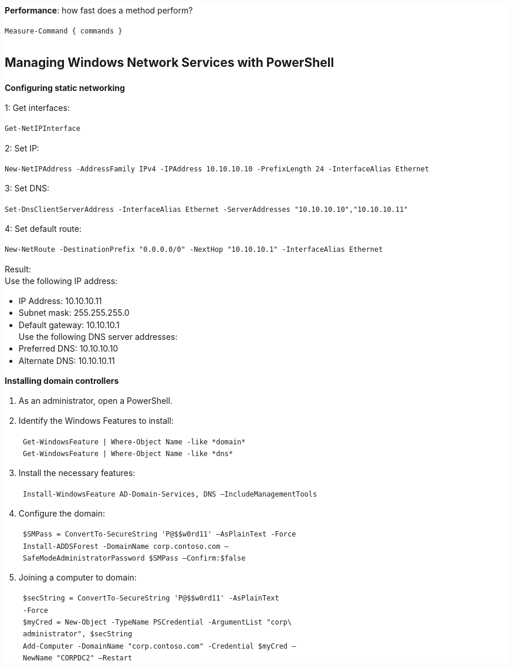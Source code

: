 **Performance**: how fast does a method perform?

    Measure-Command { commands }

## Managing Windows Network Services with PowerShell

**Configuring static networking**

1: Get interfaces:

	Get-NetIPInterface

2: Set IP:

	New-NetIPAddress -AddressFamily IPv4 -IPAddress 10.10.10.10 -PrefixLength 24 -InterfaceAlias Ethernet

3: Set DNS:

	Set-DnsClientServerAddress -InterfaceAlias Ethernet -ServerAddresses "10.10.10.10","10.10.10.11"

4: Set default route:

	New-NetRoute -DestinationPrefix "0.0.0.0/0" -NextHop "10.10.10.1" -InterfaceAlias Ethernet

   Result:<br>
   Use the following IP address:<br>
   - IP Address: 10.10.10.11<br>
   - Subnet mask: 255.255.255.0<br>
   - Default gateway: 10.10.10.1<br>
   Use the following DNS server addresses:<br>
   - Preferred DNS: 10.10.10.10<br>
   - Alternate DNS: 10.10.10.11<br>

**Installing domain controllers**

1. As an administrator, open a PowerShell.
2. Identify the Windows Features to install:

    	Get-WindowsFeature | Where-Object Name -like *domain*
    	Get-WindowsFeature | Where-Object Name -like *dns*

3. Install the necessary features:

		Install-WindowsFeature AD-Domain-Services, DNS –IncludeManagementTools

4. Configure the domain:

		$SMPass = ConvertTo-SecureString 'P@$$w0rd11' –AsPlainText -Force
		Install-ADDSForest -DomainName corp.contoso.com –
		SafeModeAdministratorPassword $SMPass –Confirm:$false

5. Joining a computer to domain:

		$secString = ConvertTo-SecureString 'P@$$w0rd11' -AsPlainText
		-Force
		$myCred = New-Object -TypeName PSCredential -ArgumentList "corp\
		administrator", $secString
		Add-Computer -DomainName "corp.contoso.com" -Credential $myCred –
		NewName "CORPDC2" –Restart
